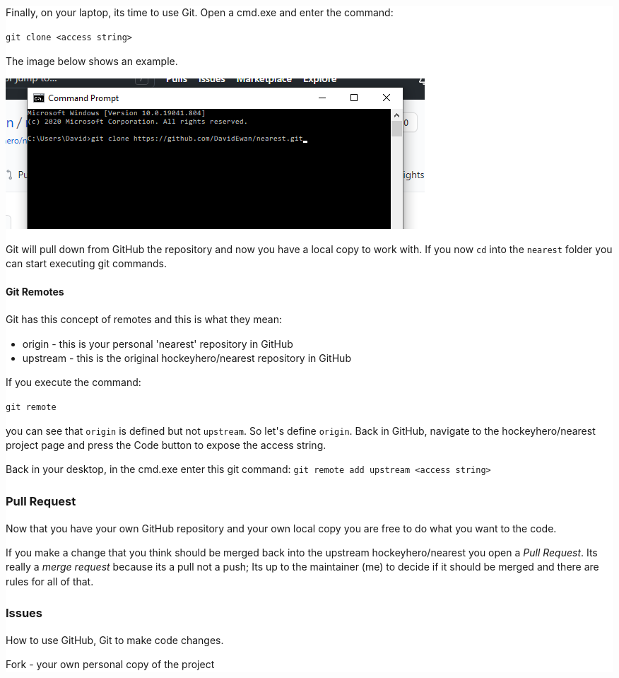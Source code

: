 Finally, on your laptop, its time to use Git. Open a cmd.exe and enter the command: 

`git clone <access string>`

The image below shows an example. 

![](https://github.com/DavidEwan/nearest/blob/master/docs/img/clone2.png)

Git will pull down from GitHub the repository and now you have a local copy to work with. If you now `cd` into the `nearest` folder you can start executing git commands. 


#### Git Remotes

Git has this concept of remotes and this is what they mean: 

- origin - this is your personal 'nearest' repository in GitHub
- upstream - this is the original hockeyhero/nearest repository in GitHub

If you execute the command:

`git remote`

you can see that `origin` is defined but not `upstream`. So let's define `origin`. 
Back in GitHub, navigate to the hockeyhero/nearest project page and press the Code button to expose the access string. 

Back in your desktop, in the cmd.exe enter this git command: 
`git remote add upstream <access string>`
  

### Pull Request

Now that you have your own GitHub repository and your own local copy you are free to do what you want to the code. 

If you make a change that you think should be merged back into the upstream hockeyhero/nearest you open a *Pull Request*. Its really a *merge request* because its a pull not a push; Its up to the maintainer (me) to decide if it should be merged and there are rules for all of that. 

### Issues



How to use GitHub, Git to make code changes. 

Fork - your own personal copy of the project
